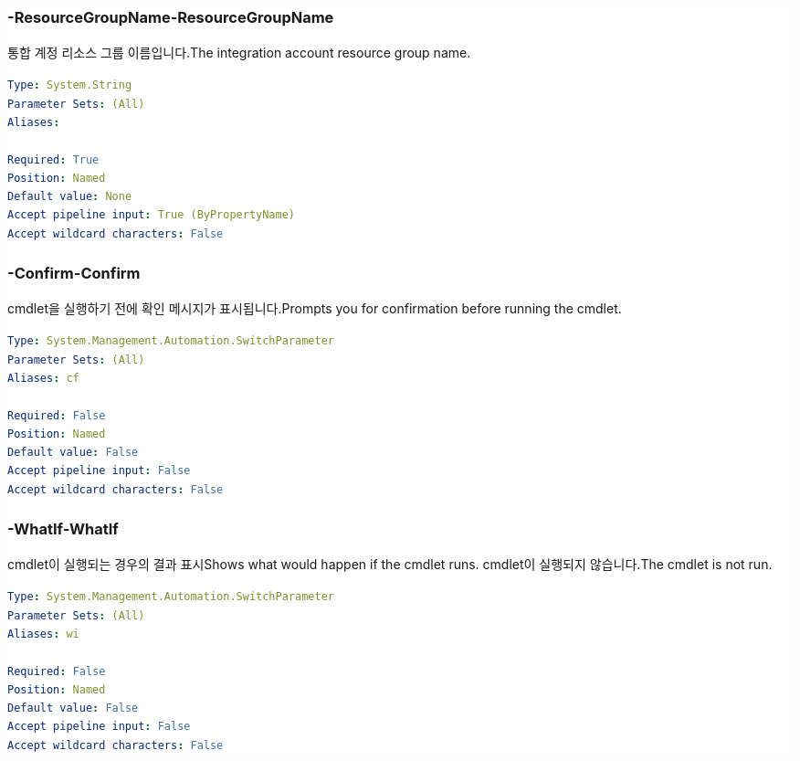 ### <span data-ttu-id="fafb5-132">-ResourceGroupName</span><span class="sxs-lookup"><span data-stu-id="fafb5-132">-ResourceGroupName</span></span>
<span data-ttu-id="fafb5-133">통합 계정 리소스 그룹 이름입니다.</span><span class="sxs-lookup"><span data-stu-id="fafb5-133">The integration account resource group name.</span></span>

```yaml
Type: System.String
Parameter Sets: (All)
Aliases:

Required: True
Position: Named
Default value: None
Accept pipeline input: True (ByPropertyName)
Accept wildcard characters: False
```

### <span data-ttu-id="fafb5-134">-Confirm</span><span class="sxs-lookup"><span data-stu-id="fafb5-134">-Confirm</span></span>
<span data-ttu-id="fafb5-135">cmdlet을 실행하기 전에 확인 메시지가 표시됩니다.</span><span class="sxs-lookup"><span data-stu-id="fafb5-135">Prompts you for confirmation before running the cmdlet.</span></span>

```yaml
Type: System.Management.Automation.SwitchParameter
Parameter Sets: (All)
Aliases: cf

Required: False
Position: Named
Default value: False
Accept pipeline input: False
Accept wildcard characters: False
```

### <span data-ttu-id="fafb5-136">-WhatIf</span><span class="sxs-lookup"><span data-stu-id="fafb5-136">-WhatIf</span></span>
<span data-ttu-id="fafb5-137">cmdlet이 실행되는 경우의 결과 표시</span><span class="sxs-lookup"><span data-stu-id="fafb5-137">Shows what would happen if the cmdlet runs.</span></span>
<span data-ttu-id="fafb5-138">cmdlet이 실행되지 않습니다.</span><span class="sxs-lookup"><span data-stu-id="fafb5-138">The cmdlet is not run.</span></span>

```yaml
Type: System.Management.Automation.SwitchParameter
Parameter Sets: (All)
Aliases: wi

Required: False
Position: Named
Default value: False
Accept pipeline input: False
Accept wildcard characters: False
```
